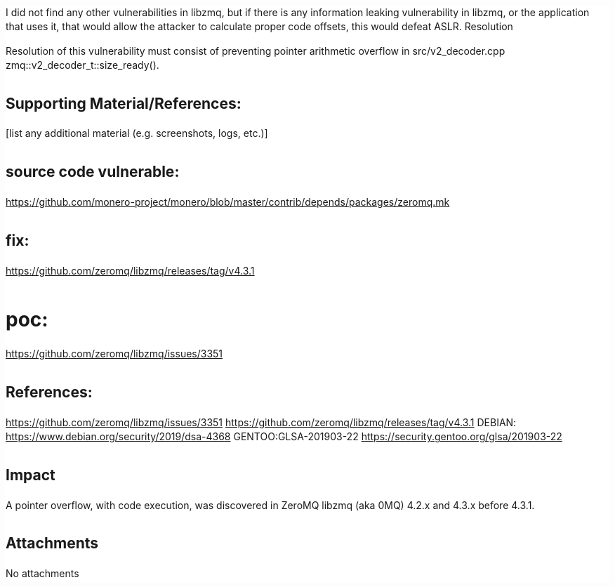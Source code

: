 I did not find any other vulnerabilities in libzmq, but if there is any information leaking vulnerability in libzmq, or the application that uses it, that would allow the attacker to calculate proper code offsets, this would defeat ASLR.
Resolution

Resolution of this vulnerability must consist of preventing pointer arithmetic overflow in src/v2_decoder.cpp zmq::v2_decoder_t::size_ready().
## Supporting Material/References:
[list any additional material (e.g. screenshots, logs, etc.)]

## source code vulnerable: 
https://github.com/monero-project/monero/blob/master/contrib/depends/packages/zeromq.mk

## fix:
https://github.com/zeromq/libzmq/releases/tag/v4.3.1 

# poc:
https://github.com/zeromq/libzmq/issues/3351 

## References:

https://github.com/zeromq/libzmq/issues/3351
https://github.com/zeromq/libzmq/releases/tag/v4.3.1
    DEBIAN: https://www.debian.org/security/2019/dsa-4368
    GENTOO:GLSA-201903-22 https://security.gentoo.org/glsa/201903-22

## Impact

A pointer overflow, with code execution, was discovered in ZeroMQ libzmq (aka 0MQ) 4.2.x and 4.3.x before 4.3.1.

## Attachments
No attachments
